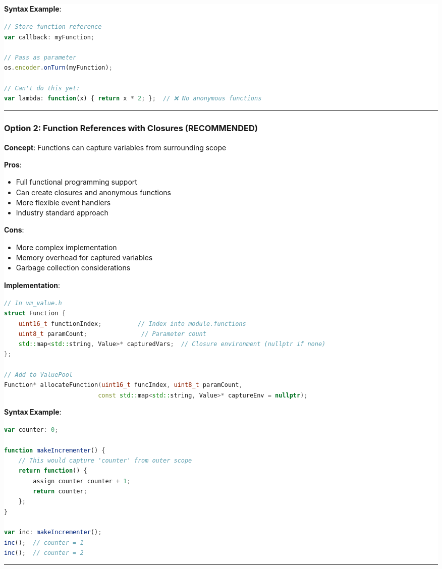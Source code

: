 **Syntax Example**:
```javascript
// Store function reference
var callback: myFunction;

// Pass as parameter
os.encoder.onTurn(myFunction);

// Can't do this yet:
var lambda: function(x) { return x * 2; };  // ❌ No anonymous functions
```

---

### Option 2: Function References with Closures (RECOMMENDED)
**Concept**: Functions can capture variables from surrounding scope

**Pros**:
- Full functional programming support
- Can create closures and anonymous functions
- More flexible event handlers
- Industry standard approach

**Cons**:
- More complex implementation
- Memory overhead for captured variables
- Garbage collection considerations

**Implementation**:
```cpp
// In vm_value.h
struct Function {
    uint16_t functionIndex;          // Index into module.functions
    uint8_t paramCount;               // Parameter count
    std::map<std::string, Value>* capturedVars;  // Closure environment (nullptr if none)
};

// Add to ValuePool
Function* allocateFunction(uint16_t funcIndex, uint8_t paramCount, 
                          const std::map<std::string, Value>* captureEnv = nullptr);
```

**Syntax Example**:
```javascript
var counter: 0;

function makeIncrementer() {
    // This would capture 'counter' from outer scope
    return function() {
        assign counter counter + 1;
        return counter;
    };
}

var inc: makeIncrementer();
inc();  // counter = 1
inc();  // counter = 2
```

---